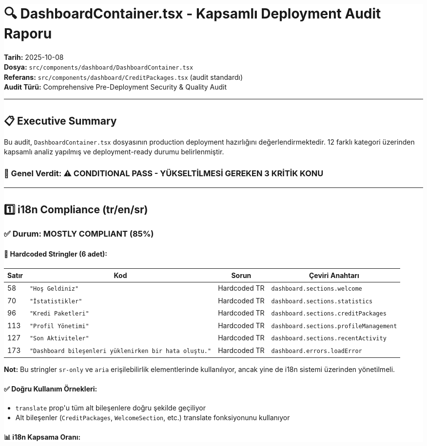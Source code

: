 # 🔍 DashboardContainer.tsx - Kapsamlı Deployment Audit Raporu

**Tarih:** 2025-10-08  
**Dosya:** `src/components/dashboard/DashboardContainer.tsx`  
**Referans:** `src/components/dashboard/CreditPackages.tsx` (audit standardı)  
**Audit Türü:** Comprehensive Pre-Deployment Security & Quality Audit

---

## 📋 Executive Summary

Bu audit, `DashboardContainer.tsx` dosyasının production deployment hazırlığını
değerlendirmektedir. 12 farklı kategori üzerinden kapsamlı analiz yapılmış ve
deployment-ready durumu belirlenmiştir.

### 🎯 Genel Verdit: **⚠️ CONDITIONAL PASS - YÜKSELTİLMESİ GEREKEN 3 KRİTİK KONU**

---

## 1️⃣ i18n Compliance (tr/en/sr)

### ✅ Durum: **MOSTLY COMPLIANT** (85%)

#### 🔴 Hardcoded Stringler (6 adet):

| Satır | Kod                                                    | Sorun        | Çeviri Anahtarı                        |
| ----- | ------------------------------------------------------ | ------------ | -------------------------------------- |
| 58    | `"Hoş Geldiniz"`                                       | Hardcoded TR | `dashboard.sections.welcome`           |
| 70    | `"İstatistikler"`                                      | Hardcoded TR | `dashboard.sections.statistics`        |
| 96    | `"Kredi Paketleri"`                                    | Hardcoded TR | `dashboard.sections.creditPackages`    |
| 113   | `"Profil Yönetimi"`                                    | Hardcoded TR | `dashboard.sections.profileManagement` |
| 127   | `"Son Aktiviteler"`                                    | Hardcoded TR | `dashboard.sections.recentActivity`    |
| 173   | `"Dashboard bileşenleri yüklenirken bir hata oluştu."` | Hardcoded TR | `dashboard.errors.loadError`           |

**Not:** Bu stringler `sr-only` ve `aria` erişilebilirlik elementlerinde
kullanılıyor, ancak yine de i18n sistemi üzerinden yönetilmeli.

#### ✅ Doğru Kullanım Örnekleri:

- `translate` prop'u tüm alt bileşenlere doğru şekilde geçiliyor
- Alt bileşenler (`CreditPackages`, `WelcomeSection`, etc.) translate
  fonksiyonunu kullanıyor

#### 📊 i18n Kapsama Oranı:
